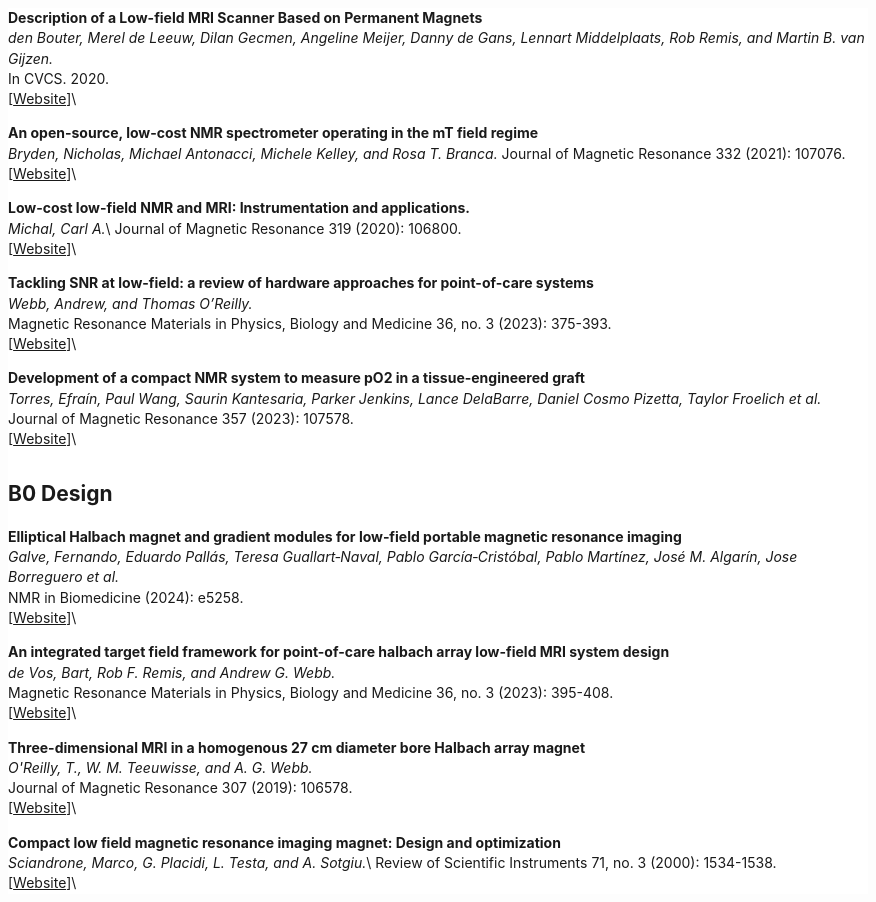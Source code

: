 **Description of a Low-field MRI Scanner Based on Permanent Magnets**\
*den Bouter, Merel de Leeuw, Dilan Gecmen, Angeline Meijer, Danny de Gans, Lennart Middelplaats, Rob Remis, and Martin B. van Gijzen.*\
In CVCS. 2020.\
[[Website](https://pure.tudelft.nl/ws/portalfiles/portal/84612201/paper15.pdf)]\


**An open-source, low-cost NMR spectrometer operating in the mT field regime**\
*Bryden, Nicholas, Michael Antonacci, Michele Kelley, and Rosa T. Branca.* 
Journal of Magnetic Resonance 332 (2021): 107076.\
[[Website](https://www.sciencedirect.com/science/article/abs/pii/S1090780721001658)]\

**Low-cost low-field NMR and MRI: Instrumentation and applications.**\
*Michal, Carl A.*\ 
Journal of Magnetic Resonance 319 (2020): 106800.\
[[Website](https://www.sciencedirect.com/science/article/abs/pii/S109078072030118X)]\


**Tackling SNR at low-field: a review of hardware approaches for point-of-care systems**\
*Webb, Andrew, and Thomas O’Reilly.*\
Magnetic Resonance Materials in Physics, Biology and Medicine 36, no. 3 (2023): 375-393.\
[[Website](https://link.springer.com/content/pdf/10.1007/s10334-023-01100-3.pdf)]\

**Development of a compact NMR system to measure pO2 in a tissue-engineered graft**\
*Torres, Efraín, Paul Wang, Saurin Kantesaria, Parker Jenkins, Lance DelaBarre, Daniel Cosmo Pizetta, Taylor Froelich et al.*\
Journal of Magnetic Resonance 357 (2023): 107578.\
[[Website](https://www.sciencedirect.com/science/article/abs/pii/S1090780723002136)]\


## B0 Design
**Elliptical Halbach magnet and gradient modules for low‐field portable magnetic resonance imaging**\
*Galve, Fernando, Eduardo Pallás, Teresa Guallart‐Naval, Pablo García‐Cristóbal, Pablo Martínez, José M. Algarín, Jose Borreguero et al.*\
NMR in Biomedicine (2024): e5258.\
[[Website](https://analyticalsciencejournals.onlinelibrary.wiley.com/doi/pdfdirect/10.1002/nbm.5258)]\

**An integrated target field framework for point-of-care halbach array low-field MRI system design**\
*de Vos, Bart, Rob F. Remis, and Andrew G. Webb.*\
Magnetic Resonance Materials in Physics, Biology and Medicine 36, no. 3 (2023): 395-408.\
[[Website](https://link.springer.com/content/pdf/10.1007/s10334-023-01093-z.pdf)]\

**Three-dimensional MRI in a homogenous 27 cm diameter bore Halbach array magnet**\
*O'Reilly, T., W. M. Teeuwisse, and A. G. Webb.*\
Journal of Magnetic Resonance 307 (2019): 106578.\
[[Website](https://www.sciencedirect.com/science/article/abs/pii/S1090780719302174)]\

**Compact low field magnetic resonance imaging magnet: Design and optimization**\
*Sciandrone, Marco, G. Placidi, L. Testa, and A. Sotgiu.*\ 
Review of Scientific Instruments 71, no. 3 (2000): 1534-1538.\
[[Website](https://pubs.aip.org/aip/rsi/article-abstract/71/3/1534/436216/Compact-low-field-magnetic-resonance-imaging?redirectedFrom=fulltext)]\
